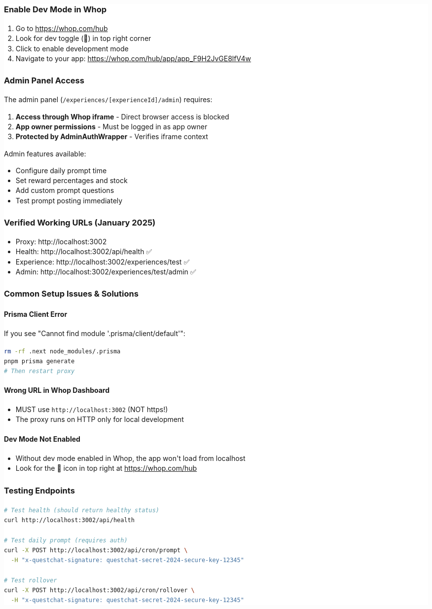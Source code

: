 ### Enable Dev Mode in Whop
1. Go to https://whop.com/hub
2. Look for dev toggle (🔧) in top right corner
3. Click to enable development mode
4. Navigate to your app: https://whop.com/hub/app/app_F9H2JvGE8lfV4w

### Admin Panel Access
The admin panel (`/experiences/[experienceId]/admin`) requires:
1. **Access through Whop iframe** - Direct browser access is blocked
2. **App owner permissions** - Must be logged in as app owner
3. **Protected by AdminAuthWrapper** - Verifies iframe context

Admin features available:
- Configure daily prompt time
- Set reward percentages and stock
- Add custom prompt questions
- Test prompt posting immediately

### Verified Working URLs (January 2025)
- Proxy: http://localhost:3002
- Health: http://localhost:3002/api/health ✅
- Experience: http://localhost:3002/experiences/test ✅
- Admin: http://localhost:3002/experiences/test/admin ✅

### Common Setup Issues & Solutions

#### Prisma Client Error
If you see "Cannot find module '.prisma/client/default'":
```bash
rm -rf .next node_modules/.prisma
pnpm prisma generate
# Then restart proxy
```

#### Wrong URL in Whop Dashboard
- MUST use `http://localhost:3002` (NOT https!)
- The proxy runs on HTTP only for local development

#### Dev Mode Not Enabled
- Without dev mode enabled in Whop, the app won't load from localhost
- Look for the 🔧 icon in top right at https://whop.com/hub

### Testing Endpoints
```bash
# Test health (should return healthy status)
curl http://localhost:3002/api/health

# Test daily prompt (requires auth)
curl -X POST http://localhost:3002/api/cron/prompt \
  -H "x-questchat-signature: questchat-secret-2024-secure-key-12345"

# Test rollover
curl -X POST http://localhost:3002/api/cron/rollover \
  -H "x-questchat-signature: questchat-secret-2024-secure-key-12345"
```
